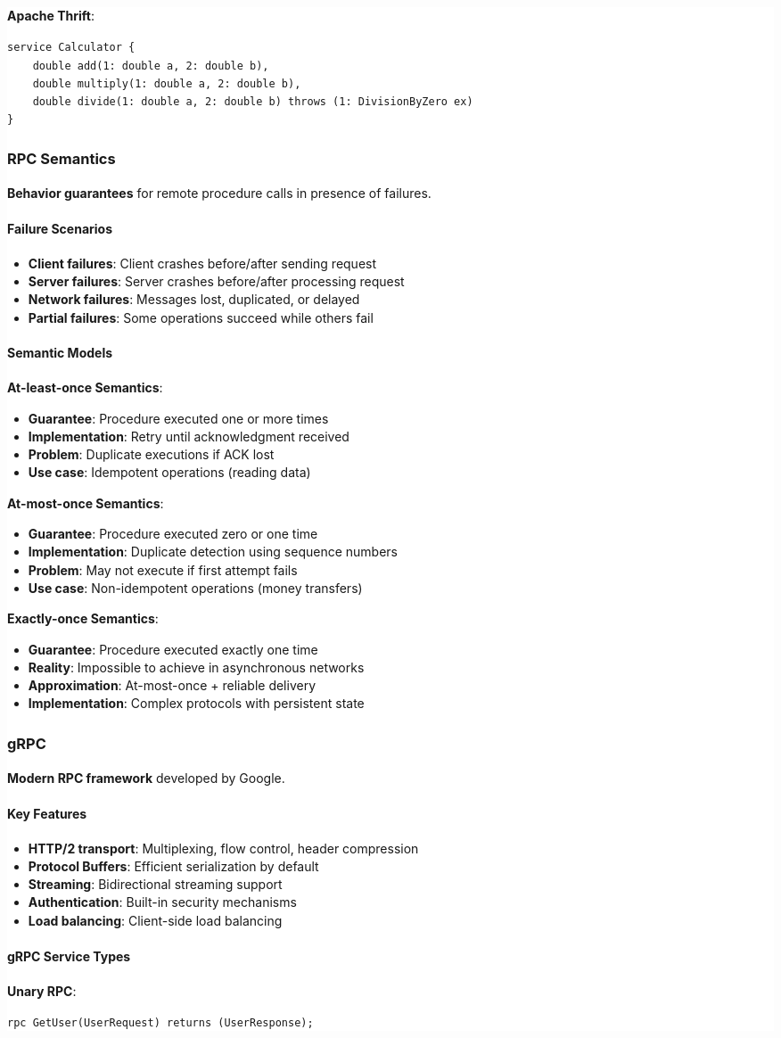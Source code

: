 **Apache Thrift**:
```thrift
service Calculator {
    double add(1: double a, 2: double b),
    double multiply(1: double a, 2: double b),
    double divide(1: double a, 2: double b) throws (1: DivisionByZero ex)
}
```

### RPC Semantics
**Behavior guarantees** for remote procedure calls in presence of failures.

#### Failure Scenarios
- **Client failures**: Client crashes before/after sending request
- **Server failures**: Server crashes before/after processing request
- **Network failures**: Messages lost, duplicated, or delayed
- **Partial failures**: Some operations succeed while others fail

#### Semantic Models

**At-least-once Semantics**:
- **Guarantee**: Procedure executed one or more times
- **Implementation**: Retry until acknowledgment received
- **Problem**: Duplicate executions if ACK lost
- **Use case**: Idempotent operations (reading data)

**At-most-once Semantics**:
- **Guarantee**: Procedure executed zero or one time
- **Implementation**: Duplicate detection using sequence numbers
- **Problem**: May not execute if first attempt fails
- **Use case**: Non-idempotent operations (money transfers)

**Exactly-once Semantics**:
- **Guarantee**: Procedure executed exactly one time
- **Reality**: Impossible to achieve in asynchronous networks
- **Approximation**: At-most-once + reliable delivery
- **Implementation**: Complex protocols with persistent state

### gRPC
**Modern RPC framework** developed by Google.

#### Key Features
- **HTTP/2 transport**: Multiplexing, flow control, header compression
- **Protocol Buffers**: Efficient serialization by default
- **Streaming**: Bidirectional streaming support
- **Authentication**: Built-in security mechanisms
- **Load balancing**: Client-side load balancing

#### gRPC Service Types

**Unary RPC**:
```protobuf
rpc GetUser(UserRequest) returns (UserResponse);
```
